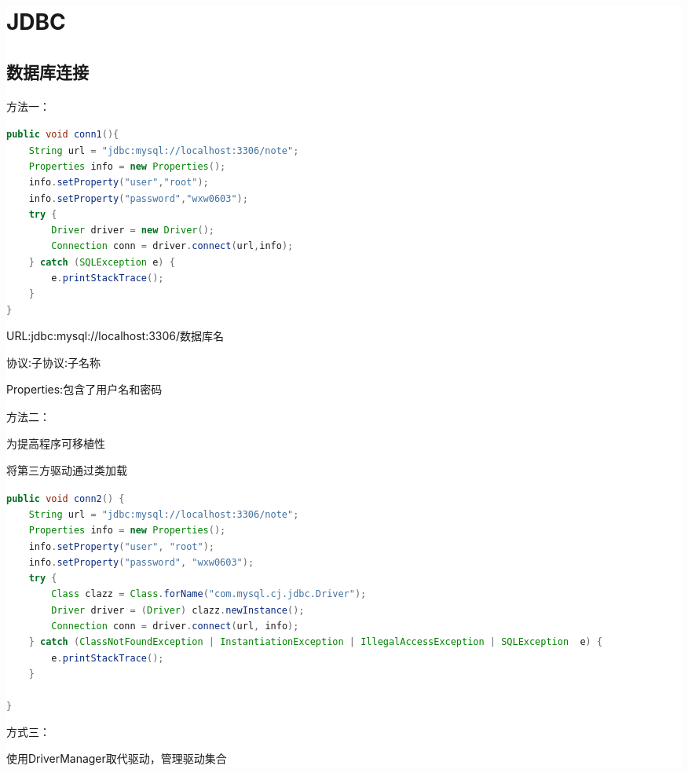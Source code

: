 # JDBC

## 数据库连接

方法一：

```java
public void conn1(){
    String url = "jdbc:mysql://localhost:3306/note";
    Properties info = new Properties();
    info.setProperty("user","root");
    info.setProperty("password","wxw0603");
    try {
        Driver driver = new Driver();
        Connection conn = driver.connect(url,info);
    } catch (SQLException e) {
        e.printStackTrace();
    }
}
```

URL:jdbc:mysql://localhost:3306/数据库名

协议:子协议:子名称

Properties:包含了用户名和密码

方法二：

为提高程序可移植性

将第三方驱动通过类加载

```java
public void conn2() {
    String url = "jdbc:mysql://localhost:3306/note";
    Properties info = new Properties();
    info.setProperty("user", "root");
    info.setProperty("password", "wxw0603");
    try {
        Class clazz = Class.forName("com.mysql.cj.jdbc.Driver");
        Driver driver = (Driver) clazz.newInstance();
        Connection conn = driver.connect(url, info);
    } catch (ClassNotFoundException | InstantiationException | IllegalAccessException | SQLException  e) {
        e.printStackTrace();
    }

}
```

方式三：

使用DriverManager取代驱动，管理驱动集合
